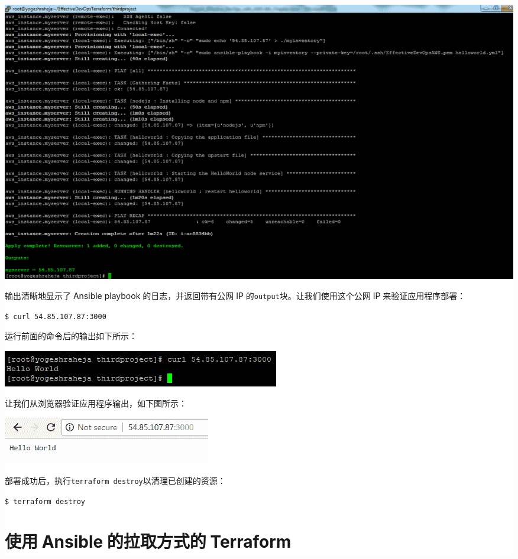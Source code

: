 ![](img/6be50f8a-b01b-465e-af98-7a1e7dd6ef3d.png)

输出清晰地显示了 Ansible playbook 的日志，并返回带有公网 IP 的`output`块。让我们使用这个公网 IP 来验证应用程序部署：

```
$ curl 54.85.107.87:3000
```

运行前面的命令后的输出如下所示：

![](img/b4984bbc-16e4-45eb-947a-cb4cbf246809.png)

让我们从浏览器验证应用程序输出，如下图所示：

![](img/7e2f9158-9806-45fd-bfef-2c74ddcd9c5b.png)

部署成功后，执行`terraform destroy`以清理已创建的资源：

```
$ terraform destroy
```

# 使用 Ansible 的拉取方式的 Terraform

